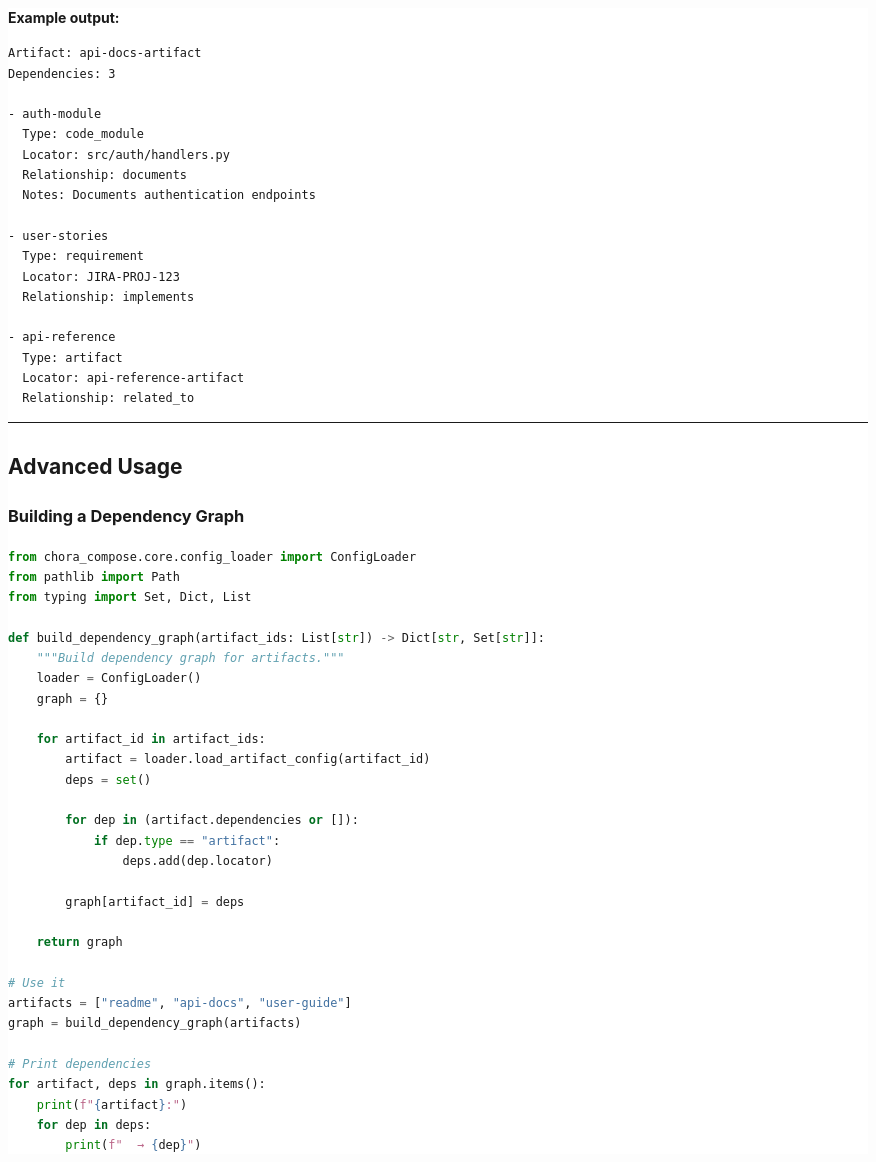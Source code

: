 **Example output:**
```
Artifact: api-docs-artifact
Dependencies: 3

- auth-module
  Type: code_module
  Locator: src/auth/handlers.py
  Relationship: documents
  Notes: Documents authentication endpoints

- user-stories
  Type: requirement
  Locator: JIRA-PROJ-123
  Relationship: implements

- api-reference
  Type: artifact
  Locator: api-reference-artifact
  Relationship: related_to
```

---

## Advanced Usage

### Building a Dependency Graph

```python
from chora_compose.core.config_loader import ConfigLoader
from pathlib import Path
from typing import Set, Dict, List

def build_dependency_graph(artifact_ids: List[str]) -> Dict[str, Set[str]]:
    """Build dependency graph for artifacts."""
    loader = ConfigLoader()
    graph = {}

    for artifact_id in artifact_ids:
        artifact = loader.load_artifact_config(artifact_id)
        deps = set()

        for dep in (artifact.dependencies or []):
            if dep.type == "artifact":
                deps.add(dep.locator)

        graph[artifact_id] = deps

    return graph

# Use it
artifacts = ["readme", "api-docs", "user-guide"]
graph = build_dependency_graph(artifacts)

# Print dependencies
for artifact, deps in graph.items():
    print(f"{artifact}:")
    for dep in deps:
        print(f"  → {dep}")
```
